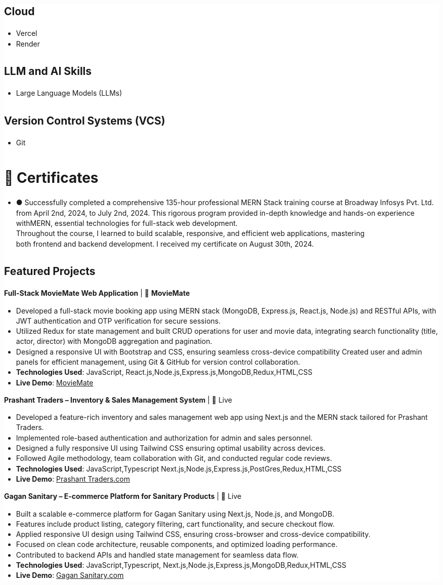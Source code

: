## Cloud

- Vercel
- Render

## LLM and AI Skills

- Large Language Models (LLMs)

## Version Control Systems (VCS)

- Git

# 🥇 Certificates

- ● Successfully completed a comprehensive 135-hour professional MERN Stack training course at Broadway
  Infosys Pvt. Ltd. from April 2nd, 2024, to July 2nd, 2024. This rigorous program provided in-depth
  knowledge and hands-on experience withMERN, essential technologies for full-stack web development.  
   Throughout the course, I learned to build scalable, responsive, and efficient web applications, mastering  
   both frontend and backend development. I received my certificate on August 30th, 2024.

## Featured Projects

**Full-Stack MovieMate Web Application** | 🔗 **MovieMate**

- Developed a full-stack movie booking app using MERN stack (MongoDB, Express.js, React.js, Node.js) and RESTful APIs, with JWT authentication and OTP verification for secure sessions.
- Utilized Redux for state management and built CRUD operations for user and movie data, integrating search functionality (title, actor, director) with MongoDB aggregation and pagination.
- Designed a responsive UI with Bootstrap and CSS, ensuring seamless cross-device compatibility
  Created user and admin panels for efficient management, using Git & GitHub for version control collaboration.
- **Technologies Used**: JavaScript, React.js,Node.js,Express.js,MongoDB,Redux,HTML,CSS
- **Live Demo**: [MovieMate](https://github.com/Nabin2060/movie-mate-app)

**Prashant Traders – Inventory & Sales Management System** | 🔗 Live

- Developed a feature-rich inventory and sales management web app using Next.js and the MERN stack tailored for Prashant Traders.
- Implemented role-based authentication and authorization for admin and sales personnel.
- Designed a fully responsive UI using Tailwind CSS ensuring optimal usability across devices.
- Followed Agile methodology, team collaboration with Git, and conducted regular code reviews.
- **Technologies Used**: JavaScript,Typescript Next.js,Node.js,Express.js,PostGres,Redux,HTML,CSS
- **Live Demo**: [Prashant Traders.com](https://prashanttraders.com/)

**Gagan Sanitary – E-commerce Platform for Sanitary Products** | 🔗 Live

- Built a scalable e-commerce platform for Gagan Sanitary using Next.js, Node.js, and MongoDB.
- Features include product listing, category filtering, cart functionality, and secure checkout flow.
- Applied responsive UI design using Tailwind CSS, ensuring cross-browser and cross-device compatibility.
- Focused on clean code architecture, reusable components, and optimized loading performance.
- Contributed to backend APIs and handled state management for seamless data flow.
- **Technologies Used**: JavaScript,Typescript, Next.js,Node.js,Express.js,MongoDB,Redux,HTML,CSS
- **Live Demo**: [Gagan Sanitary.com](https://gagan-sanitary.vercel.app/)
